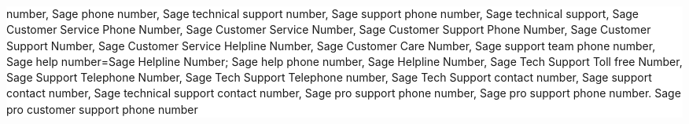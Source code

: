 number, Sage phone number, Sage technical support number, Sage support
phone number, Sage technical support, Sage Customer Service Phone Number,
Sage Customer Service Number, Sage Customer Support Phone Number,
Sage Customer Support Number, Sage Customer Service Helpline Number,
Sage Customer Care Number, Sage support team phone number, Sage help
number=Sage Helpline Number; Sage help phone number, Sage Helpline
Number, Sage Tech Support Toll free Number, Sage Support Telephone Number,
Sage Tech Support Telephone number, Sage Tech Support contact number,
Sage support contact number, Sage technical support contact number, Sage
pro support phone number, Sage pro support phone number. Sage pro customer
support phone number